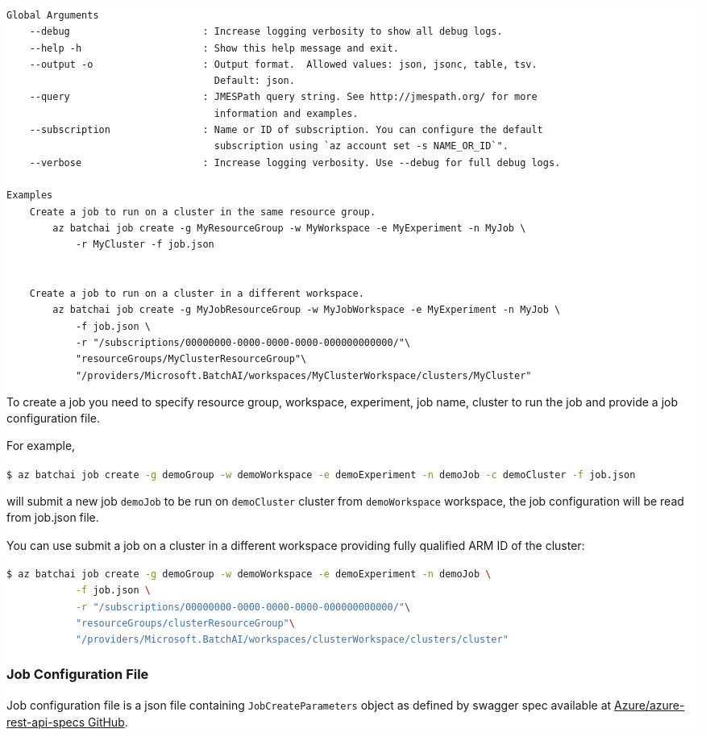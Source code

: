 ```
Global Arguments
    --debug                       : Increase logging verbosity to show all debug logs.
    --help -h                     : Show this help message and exit.
    --output -o                   : Output format.  Allowed values: json, jsonc, table, tsv.
                                    Default: json.
    --query                       : JMESPath query string. See http://jmespath.org/ for more
                                    information and examples.
    --subscription                : Name or ID of subscription. You can configure the default
                                    subscription using `az account set -s NAME_OR_ID`".
    --verbose                     : Increase logging verbosity. Use --debug for full debug logs.

Examples
    Create a job to run on a cluster in the same resource group.
        az batchai job create -g MyResourceGroup -w MyWorkspace -e MyExperiment -n MyJob \
            -r MyCluster -f job.json


    Create a job to run on a cluster in a different workspace.
        az batchai job create -g MyJobResourceGroup -w MyJobWorkspace -e MyExperiment -n MyJob \
            -f job.json \
            -r "/subscriptions/00000000-0000-0000-0000-000000000000/"\
            "resourceGroups/MyClusterResourceGroup"\
            "/providers/Microsoft.BatchAI/workspaces/MyClusterWorkspace/clusters/MyCluster"
```

To create a job you need to specify resource group, workspace, experiment, job name, cluster to run the job and provide
a job configuration file.

For example,

```bash
$ az batchai job create -g demoGroup -w demoWorkspace -e demoExperiment -n demoJob -c demoCluster -f job.json 
```

will submit a new job `demoJob` to be run on `demoCluster` cluster from `demoWorkspace` workspace, the job configuration
will be read from job.json file.

You can use submit a job on a cluster in a different workspace providing fully qualified ARM ID of the cluster:

```bash
$ az batchai job create -g demoGroup -w demoWorkspace -e demoExperiment -n demoJob \
            -f job.json \
            -r "/subscriptions/00000000-0000-0000-0000-000000000000/"\
            "resourceGroups/clusterResourceGroup"\
            "/providers/Microsoft.BatchAI/workspaces/clusterWorkspace/clusters/cluster" 
```
 

### Job Configuration File

Job configuration file is a json file containing `JobCreateParameters` object as defined by swagger spec available at
[Azure/azure-rest-api-specs GitHub](https://github.com/Azure/azure-rest-api-specs/blob/master/specification/batchai/resource-manager/Microsoft.BatchAI/stable/2018-05-01/BatchAI.json).
